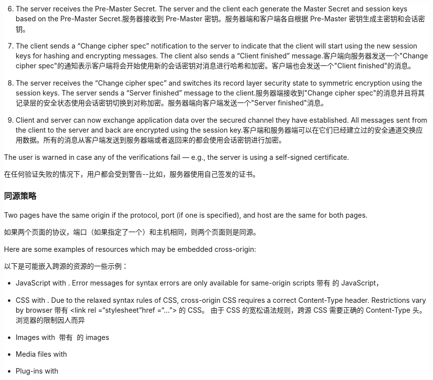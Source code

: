  6. The server receives the Pre-Master Secret. The server and the client each generate the Master Secret and session keys based on the Pre-Master Secret.服务器接收到 Pre-Master 密钥。服务器端和客户端各自根据 Pre-Master 密钥生成主密钥和会话密钥。

 7. The client sends a “Change cipher spec” notification to the server to indicate that the client will start using the new session keys for hashing and encrypting messages. The client also sends a “Client finished” message.客户端向服务器发送一个"Change cipher spec"的通知表示客户端将会开始使用新的会话密钥对消息进行哈希和加密。客户端也会发送一个"Client finished"的消息。

 8. The server receives the “Change cipher spec” and switches its record layer security state to symmetric encryption using the session keys. The server sends a “Server finished” message to the client.服务器端接收到"Change cipher spec"的消息并且将其记录层的安全状态使用会话密钥切换到对称加密。服务器端向客户端发送一个"Server finished"消息。

 9. Client and server can now exchange application data over the secured channel they have established. All messages sent from the client to the server and back are encrypted using the session key.客户端和服务器端可以在它们已经建立过的安全通道交换应用数据。所有的消息从客户端发送到服务器端或者返回来的都会使用会话密钥进行加密。

The user is warned in case any of the verifications fail — e.g., the server is using a self-signed certificate.

在任何验证失败的情况下，用户都会受到警告--比如，服务器使用自己签发的证书。

### 同源策略

Two pages have the same origin if the protocol, port (if one is specified), and host are the same for both pages.

如果两个页面的协议，端口（如果指定了一个）和主机相同，则两个页面则是同源。

Here are some examples of resources which may be embedded cross-origin:

以下是可能嵌入跨源的资源的一些示例：

* JavaScript with <script src=”…”></script>. Error messages for syntax errors are only available for same-origin scripts 带有 <script src=”…”></script> 的 JavaScript，

* CSS with <link rel=”stylesheet” href=”…”>. Due to the relaxed syntax rules of CSS, cross-origin CSS requires a correct Content-Type header. Restrictions vary by browser 带有 <link rel =“stylesheet”href =“...”> 的 CSS。 由于 CSS 的宽松语法规则，跨源 CSS 需要正确的 Content-Type 头。 浏览器的限制因人而异

* Images with <img> 带有 <img> 的 images

* Media files with <video> and <audio> 带有 <video> 和 <audio> 的 media

* Plug-ins with <object>, <embed> and <applet> 带有 <object>,<embed> 以及 <applet> 的  plug-ins

* Fonts with @font-face. Some browsers allow cross-origin fonts, others require same-origin fonts.带有@ font-face 的字体。 有些浏览器允许使用跨源的字体，其他浏览器则需要同源的字体。

* Anything with <frame> and <iframe>. A site can use the X-Frame-Options header to prevent this form of cross-origin interaction.任何带有 <frame> 和 <iframe> 的东西。 网站可以使用 X-Frame-Options 头来阻止这种形式的跨源交互。

The above list is far from complete; its goal is to highlight the principle of “least privilege” at work. The browser exposes only the APIs and resources that are necessary for the application code: the application supplies the data and the URL, and the browser formats the request and handles the full lifecycle of each connection.

It’s worth noting that there is no single concept of the “same-origin policy.” Instead, there is a set of related mechanisms that enforce restrictions on DOM access, cookie and session state management, networking, and other components of the browser.
